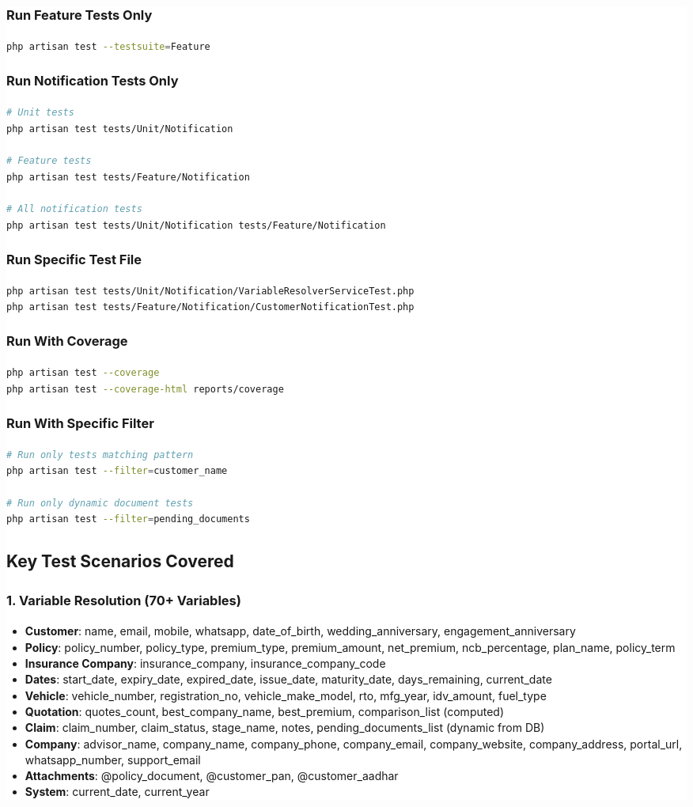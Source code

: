 ### Run Feature Tests Only
```bash
php artisan test --testsuite=Feature
```

### Run Notification Tests Only
```bash
# Unit tests
php artisan test tests/Unit/Notification

# Feature tests
php artisan test tests/Feature/Notification

# All notification tests
php artisan test tests/Unit/Notification tests/Feature/Notification
```

### Run Specific Test File
```bash
php artisan test tests/Unit/Notification/VariableResolverServiceTest.php
php artisan test tests/Feature/Notification/CustomerNotificationTest.php
```

### Run With Coverage
```bash
php artisan test --coverage
php artisan test --coverage-html reports/coverage
```

### Run With Specific Filter
```bash
# Run only tests matching pattern
php artisan test --filter=customer_name

# Run only dynamic document tests
php artisan test --filter=pending_documents
```

## Key Test Scenarios Covered

### 1. Variable Resolution (70+ Variables)
- **Customer**: name, email, mobile, whatsapp, date_of_birth, wedding_anniversary, engagement_anniversary
- **Policy**: policy_number, policy_type, premium_type, premium_amount, net_premium, ncb_percentage, plan_name, policy_term
- **Insurance Company**: insurance_company, insurance_company_code
- **Dates**: start_date, expiry_date, expired_date, issue_date, maturity_date, days_remaining, current_date
- **Vehicle**: vehicle_number, registration_no, vehicle_make_model, rto, mfg_year, idv_amount, fuel_type
- **Quotation**: quotes_count, best_company_name, best_premium, comparison_list (computed)
- **Claim**: claim_number, claim_status, stage_name, notes, pending_documents_list (dynamic from DB)
- **Company**: advisor_name, company_name, company_phone, company_email, company_website, company_address, portal_url, whatsapp_number, support_email
- **Attachments**: @policy_document, @customer_pan, @customer_aadhar
- **System**: current_date, current_year
